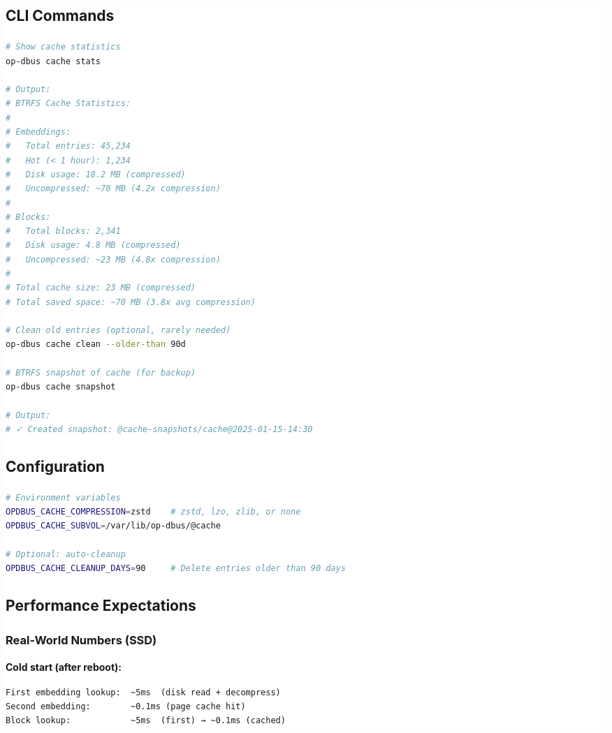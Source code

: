 ## CLI Commands

```bash
# Show cache statistics
op-dbus cache stats

# Output:
# BTRFS Cache Statistics:
#
# Embeddings:
#   Total entries: 45,234
#   Hot (< 1 hour): 1,234
#   Disk usage: 18.2 MB (compressed)
#   Uncompressed: ~70 MB (4.2x compression)
#
# Blocks:
#   Total blocks: 2,341
#   Disk usage: 4.8 MB (compressed)
#   Uncompressed: ~23 MB (4.8x compression)
#
# Total cache size: 23 MB (compressed)
# Total saved space: ~70 MB (3.8x avg compression)

# Clean old entries (optional, rarely needed)
op-dbus cache clean --older-than 90d

# BTRFS snapshot of cache (for backup)
op-dbus cache snapshot

# Output:
# ✓ Created snapshot: @cache-snapshots/cache@2025-01-15-14:30
```

## Configuration

```bash
# Environment variables
OPDBUS_CACHE_COMPRESSION=zstd    # zstd, lzo, zlib, or none
OPDBUS_CACHE_SUBVOL=/var/lib/op-dbus/@cache

# Optional: auto-cleanup
OPDBUS_CACHE_CLEANUP_DAYS=90     # Delete entries older than 90 days
```

## Performance Expectations

### Real-World Numbers (SSD)

**Cold start (after reboot):**
```
First embedding lookup:  ~5ms  (disk read + decompress)
Second embedding:        ~0.1ms (page cache hit)
Block lookup:            ~5ms  (first) → ~0.1ms (cached)
```
